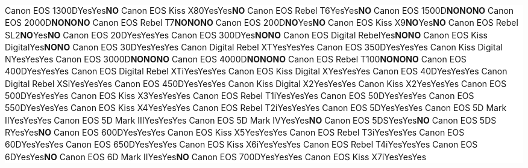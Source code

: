   <tr><td>Canon EOS 1300D</td><td>Yes</td><td>Yes</td><td><strong>NO</strong></td></tr>
  <tr><td>Canon EOS Kiss X80</td><td>Yes</td><td>Yes</td><td><strong>NO</strong></td></tr>
  <tr><td>Canon EOS Rebel T6</td><td>Yes</td><td>Yes</td><td><strong>NO</strong></td></tr>
  <tr><td>Canon EOS 1500D</td><td><strong>NO</strong></td><td><strong>NO</strong></td><td><strong>NO</strong></td></tr>
  <tr><td>Canon EOS 2000D</td><td><strong>NO</strong></td><td><strong>NO</strong></td><td><strong>NO</strong></td></tr>
  <tr><td>Canon EOS Rebel T7</td><td><strong>NO</strong></td><td><strong>NO</strong></td><td><strong>NO</strong></td></tr>
  <tr><td>Canon EOS 200D</td><td><strong>NO</strong></td><td>Yes</td><td><strong>NO</strong></td></tr>
  <tr><td>Canon EOS Kiss X9</td><td><strong>NO</strong></td><td>Yes</td><td><strong>NO</strong></td></tr>
  <tr><td>Canon EOS Rebel SL2</td><td><strong>NO</strong></td><td>Yes</td><td><strong>NO</strong></td></tr>
  <tr><td>Canon EOS 20D</td><td>Yes</td><td>Yes</td><td>Yes</td></tr>
  <tr><td>Canon EOS 300D</td><td>Yes</td><td><strong>NO</strong></td><td><strong>NO</strong></td></tr>
  <tr><td>Canon EOS Digital Rebel</td><td>Yes</td><td><strong>NO</strong></td><td><strong>NO</strong></td></tr>
  <tr><td>Canon EOS Kiss Digital</td><td>Yes</td><td><strong>NO</strong></td><td><strong>NO</strong></td></tr>
  <tr><td>Canon EOS 30D</td><td>Yes</td><td>Yes</td><td>Yes</td></tr>
  <tr><td>Canon Digital Rebel XT</td><td>Yes</td><td>Yes</td><td>Yes</td></tr>
  <tr><td>Canon EOS 350D</td><td>Yes</td><td>Yes</td><td>Yes</td></tr>
  <tr><td>Canon Kiss Digital N</td><td>Yes</td><td>Yes</td><td>Yes</td></tr>
  <tr><td>Canon EOS 3000D</td><td><strong>NO</strong></td><td><strong>NO</strong></td><td><strong>NO</strong></td></tr>
  <tr><td>Canon EOS 4000D</td><td><strong>NO</strong></td><td><strong>NO</strong></td><td><strong>NO</strong></td></tr>
  <tr><td>Canon EOS Rebel T100</td><td><strong>NO</strong></td><td><strong>NO</strong></td><td><strong>NO</strong></td></tr>
  <tr><td>Canon EOS 400D</td><td>Yes</td><td>Yes</td><td>Yes</td></tr>
  <tr><td>Canon EOS Digital Rebel XTi</td><td>Yes</td><td>Yes</td><td>Yes</td></tr>
  <tr><td>Canon EOS Kiss Digital X</td><td>Yes</td><td>Yes</td><td>Yes</td></tr>
  <tr><td>Canon EOS 40D</td><td>Yes</td><td>Yes</td><td>Yes</td></tr>
  <tr><td>Canon Digital Rebel XSi</td><td>Yes</td><td>Yes</td><td>Yes</td></tr>
  <tr><td>Canon EOS 450D</td><td>Yes</td><td>Yes</td><td>Yes</td></tr>
  <tr><td>Canon Kiss Digital X2</td><td>Yes</td><td>Yes</td><td>Yes</td></tr>
  <tr><td>Canon Kiss X2</td><td>Yes</td><td>Yes</td><td>Yes</td></tr>
  <tr><td>Canon EOS 500D</td><td>Yes</td><td>Yes</td><td>Yes</td></tr>
  <tr><td>Canon EOS Kiss X3</td><td>Yes</td><td>Yes</td><td>Yes</td></tr>
  <tr><td>Canon EOS Rebel T1i</td><td>Yes</td><td>Yes</td><td>Yes</td></tr>
  <tr><td>Canon EOS 50D</td><td>Yes</td><td>Yes</td><td>Yes</td></tr>
  <tr><td>Canon EOS 550D</td><td>Yes</td><td>Yes</td><td>Yes</td></tr>
  <tr><td>Canon EOS Kiss X4</td><td>Yes</td><td>Yes</td><td>Yes</td></tr>
  <tr><td>Canon EOS Rebel T2i</td><td>Yes</td><td>Yes</td><td>Yes</td></tr>
  <tr><td>Canon EOS 5D</td><td>Yes</td><td>Yes</td><td>Yes</td></tr>
  <tr><td>Canon EOS 5D Mark II</td><td>Yes</td><td>Yes</td><td>Yes</td></tr>
  <tr><td>Canon EOS 5D Mark III</td><td>Yes</td><td>Yes</td><td>Yes</td></tr>
  <tr><td>Canon EOS 5D Mark IV</td><td>Yes</td><td>Yes</td><td><strong>NO</strong></td></tr>
  <tr><td>Canon EOS 5DS</td><td>Yes</td><td>Yes</td><td><strong>NO</strong></td></tr>
  <tr><td>Canon EOS 5DS R</td><td>Yes</td><td>Yes</td><td><strong>NO</strong></td></tr>
  <tr><td>Canon EOS 600D</td><td>Yes</td><td>Yes</td><td>Yes</td></tr>
  <tr><td>Canon EOS Kiss X5</td><td>Yes</td><td>Yes</td><td>Yes</td></tr>
  <tr><td>Canon EOS Rebel T3i</td><td>Yes</td><td>Yes</td><td>Yes</td></tr>
  <tr><td>Canon EOS 60D</td><td>Yes</td><td>Yes</td><td>Yes</td></tr>
  <tr><td>Canon EOS 650D</td><td>Yes</td><td>Yes</td><td>Yes</td></tr>
  <tr><td>Canon EOS Kiss X6i</td><td>Yes</td><td>Yes</td><td>Yes</td></tr>
  <tr><td>Canon EOS Rebel T4i</td><td>Yes</td><td>Yes</td><td>Yes</td></tr>
  <tr><td>Canon EOS 6D</td><td>Yes</td><td>Yes</td><td><strong>NO</strong></td></tr>
  <tr><td>Canon EOS 6D Mark II</td><td>Yes</td><td>Yes</td><td><strong>NO</strong></td></tr>
  <tr><td>Canon EOS 700D</td><td>Yes</td><td>Yes</td><td>Yes</td></tr>
  <tr><td>Canon EOS Kiss X7i</td><td>Yes</td><td>Yes</td><td>Yes</td></tr>